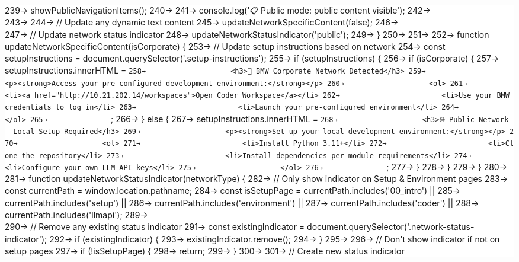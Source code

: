    239→        showPublicNavigationItems();
   240→
   241→        console.log('📋 Public mode: public content visible');
   242→        
   243→
   244→        // Update any dynamic text content
   245→        updateNetworkSpecificContent(false);
   246→        
   247→        // Update network status indicator
   248→        updateNetworkStatusIndicator('public');
   249→    }
   250→
   251→
   252→    function updateNetworkSpecificContent(isCorporate) {
   253→        // Update setup instructions based on network
   254→        const setupInstructions = document.querySelector('.setup-instructions');
   255→        if (setupInstructions) {
   256→            if (isCorporate) {
   257→                setupInstructions.innerHTML = `
   258→                    <h3>🚀 BMW Corporate Network Detected</h3>
   259→                    <p><strong>Access your pre-configured development environment:</strong></p>
   260→                    <ol>
   261→                        <li><a href="http://10.21.202.14/workspaces">Open Coder Workspace</a></li>
   262→                        <li>Use your BMW credentials to log in</li>
   263→                        <li>Launch your pre-configured environment</li>
   264→                    </ol>
   265→                `;
   266→            } else {
   267→                setupInstructions.innerHTML = `
   268→                    <h3>🌐 Public Network - Local Setup Required</h3>
   269→                    <p><strong>Set up your local development environment:</strong></p>
   270→                    <ol>
   271→                        <li>Install Python 3.11+</li>
   272→                        <li>Clone the repository</li>
   273→                        <li>Install dependencies per module requirements</li>
   274→                        <li>Configure your own LLM API keys</li>
   275→                    </ol>
   276→                `;
   277→            }
   278→        }
   279→    }
   280→
   281→    function updateNetworkStatusIndicator(networkType) {
   282→        // Only show indicator on Setup & Environment pages
   283→        const currentPath = window.location.pathname;
   284→        const isSetupPage = currentPath.includes('00_intro') || 
   285→                           currentPath.includes('setup') || 
   286→                           currentPath.includes('environment') ||
   287→                           currentPath.includes('coder') ||
   288→                           currentPath.includes('llmapi');
   289→        
   290→        // Remove any existing status indicator
   291→        const existingIndicator = document.querySelector('.network-status-indicator');
   292→        if (existingIndicator) {
   293→            existingIndicator.remove();
   294→        }
   295→
   296→        // Don't show indicator if not on setup pages
   297→        if (!isSetupPage) {
   298→            return;
   299→        }
   300→
   301→        // Create new status indicator